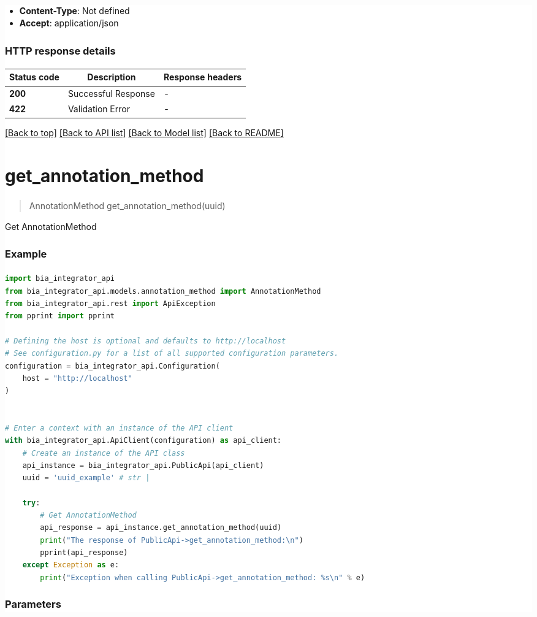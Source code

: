  - **Content-Type**: Not defined
 - **Accept**: application/json

### HTTP response details

| Status code | Description | Response headers |
|-------------|-------------|------------------|
**200** | Successful Response |  -  |
**422** | Validation Error |  -  |

[[Back to top]](#) [[Back to API list]](../README.md#documentation-for-api-endpoints) [[Back to Model list]](../README.md#documentation-for-models) [[Back to README]](../README.md)

# **get_annotation_method**
> AnnotationMethod get_annotation_method(uuid)

Get AnnotationMethod

### Example


```python
import bia_integrator_api
from bia_integrator_api.models.annotation_method import AnnotationMethod
from bia_integrator_api.rest import ApiException
from pprint import pprint

# Defining the host is optional and defaults to http://localhost
# See configuration.py for a list of all supported configuration parameters.
configuration = bia_integrator_api.Configuration(
    host = "http://localhost"
)


# Enter a context with an instance of the API client
with bia_integrator_api.ApiClient(configuration) as api_client:
    # Create an instance of the API class
    api_instance = bia_integrator_api.PublicApi(api_client)
    uuid = 'uuid_example' # str | 

    try:
        # Get AnnotationMethod
        api_response = api_instance.get_annotation_method(uuid)
        print("The response of PublicApi->get_annotation_method:\n")
        pprint(api_response)
    except Exception as e:
        print("Exception when calling PublicApi->get_annotation_method: %s\n" % e)
```



### Parameters
